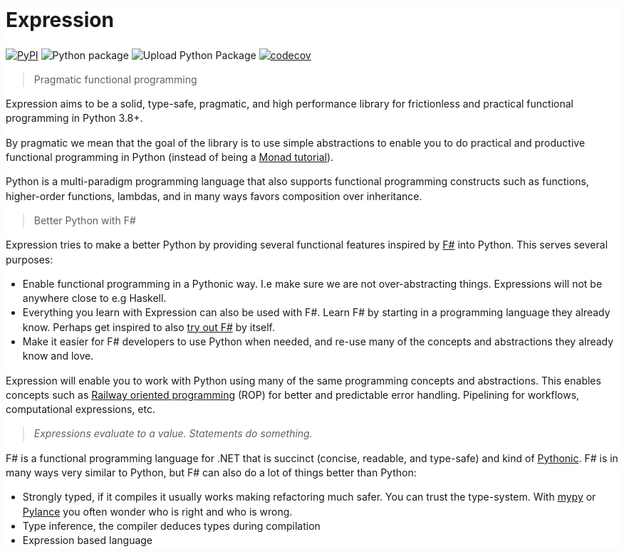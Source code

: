 # Expression

[![PyPI](https://img.shields.io/pypi/v/expression.svg)](https://pypi.python.org/pypi/Expression)
![Python package](https://github.com/cognitedata/expression/workflows/Python%20package/badge.svg)
![Upload Python Package](https://github.com/cognitedata/expression/workflows/Upload%20Python%20Package/badge.svg)
[![codecov](https://codecov.io/gh/cognitedata/expression/branch/main/graph/badge.svg)](https://codecov.io/gh/cognitedata/expression)

> Pragmatic functional programming

Expression aims to be a solid, type-safe, pragmatic, and high performance
library for frictionless and practical functional programming in Python 3.8+.

By pragmatic we mean that the goal of the library is to use simple abstractions
to enable you to do practical and productive functional programming in Python
(instead of being a [Monad tutorial](https://github.com/dbrattli/OSlash)).

Python is a multi-paradigm programming language that also supports functional
programming constructs such as functions, higher-order functions, lambdas, and
in many ways favors composition over inheritance.

> Better Python with F#

Expression tries to make a better Python by providing several functional
features inspired by [F#](https://fsharp.org) into Python. This serves several
purposes:

- Enable functional programming in a Pythonic way. I.e make sure we are not
  over-abstracting things. Expressions will not be anywhere close to e.g
  Haskell.
- Everything you learn with Expression can also be used with F#. Learn F# by
  starting in a programming language they already know. Perhaps get inspired to
  also [try out F#](https://aka.ms/fsharphome) by itself.
- Make it easier for F# developers to use Python when needed, and re-use many
  of the concepts and abstractions they already know and love.

Expression will enable you to work with Python using many of the same
programming concepts and abstractions. This enables concepts such as [Railway
oriented programming](https://fsharpforfunandprofit.com/rop/) (ROP) for better
and predictable error handling. Pipelining for workflows, computational
expressions, etc.

> *Expressions evaluate to a value. Statements do something.*

F# is a functional programming language for .NET that is succinct (concise,
readable, and type-safe) and kind of
[Pythonic](https://docs.python.org/3/glossary.html). F# is in many ways very
similar to Python, but F# can also do a lot of things better than Python:

- Strongly typed, if it compiles it usually works making refactoring much
  safer. You can trust the type-system. With [mypy](http://mypy-lang.org/) or
  [Pylance](https://github.com/microsoft/pylance-release) you often wonder who
  is right and who is wrong.
- Type inference, the compiler deduces types during compilation
- Expression based language
